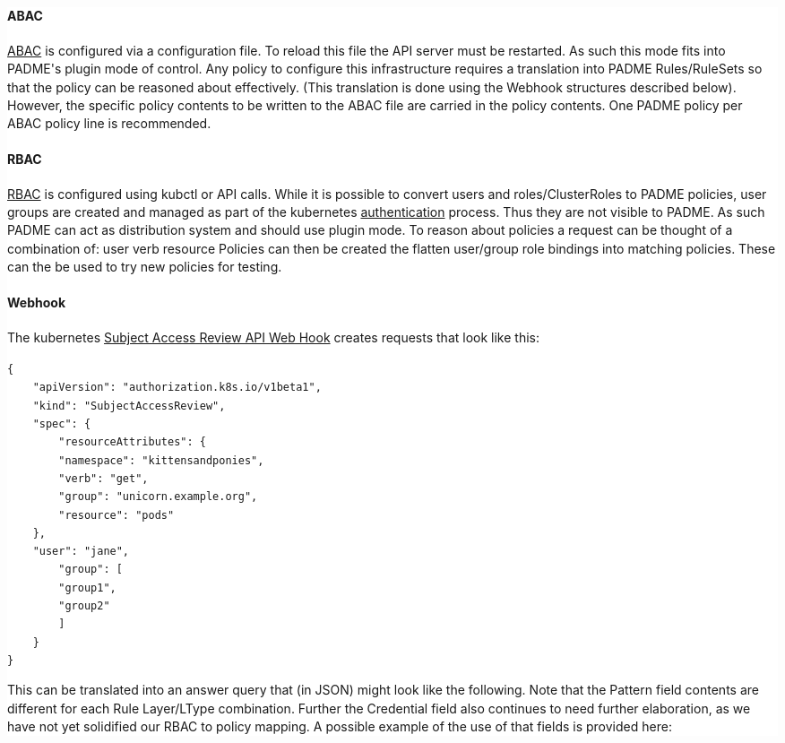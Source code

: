 #### ABAC ####
[ABAC](https://kubernetes.io/docs/admin/authorization/abac/) is configured 
via a configuration file.  To reload this file the API server must be 
restarted.  As such this mode fits into PADME's plugin mode of control.
Any policy to configure this infrastructure requires a translation
into PADME Rules/RuleSets so that the policy can be reasoned about
effectively. (This translation is done using the Webhook 
structures described below). However, the specific policy contents to be written
to the ABAC file are carried in the policy contents.  One PADME policy 
per ABAC policy line is recommended.  

#### RBAC ####
[RBAC](https://kubernetes.io/docs/admin/authorization/rbac/) is configured
using kubctl or API calls.  While it is possible to convert users and 
roles/ClusterRoles to PADME policies, user groups are created and managed
as part of the kubernetes [authentication](https://kubernetes.io/docs/admin/authentication/)
process. Thus they are not visible to PADME. As such PADME can act 
as distribution system and should use plugin mode.  To reason about policies
a request can be thought of a combination of:
    user verb resource
Policies can then be created the flatten user/group role bindings into 
matching policies. These can the be used to try new policies for testing.

#### Webhook ####
The kubernetes [Subject Access Review API Web Hook](https://kubernetes.io/docs/admin/authorization/webhook/) 
creates requests that look like this:

    {
        "apiVersion": "authorization.k8s.io/v1beta1",
        "kind": "SubjectAccessReview",
        "spec": {
            "resourceAttributes": {
            "namespace": "kittensandponies",
            "verb": "get",
            "group": "unicorn.example.org",
            "resource": "pods"
        },
        "user": "jane",
            "group": [
            "group1",
            "group2"
            ]
        }
    }

This can be translated into an answer query that (in JSON) might look like the 
following. Note that the Pattern field contents are different for each 
Rule Layer/LType combination. Further the Credential field also continues to 
need further elaboration, as we have not yet solidified our RBAC to policy 
mapping. A possible example of the use of that fields is provided here:
